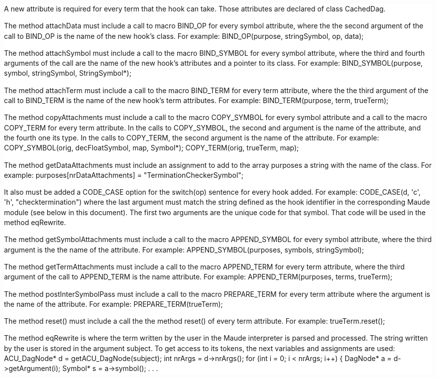 A new attribute is required for every term that the hook can take. Those attributes are declared of class CachedDag.

The method attachData must include a call to macro BIND_OP for every symbol attribute, where the the second argument of the call to BIND_OP is the name of the new hook’s class. For example:
BIND_OP(purpose, stringSymbol, op, data);

The method attachSymbol must include a call to the macro BIND_SYMBOL for every symbol attribute, where the third and fourth arguments of the call are the name of the new hook’s attributes and a pointer to its class. For example:
BIND_SYMBOL(purpose, symbol, stringSymbol, StringSymbol*);

The method attachTerm must include a call to the macro BIND_TERM for every term attribute, where the the third argument of the call to BIND_TERM is the name of the new hook’s term attributes. For example:
BIND_TERM(purpose, term, trueTerm);

The method copyAttachments must include a call to the macro COPY_SYMBOL for every symbol attribute and a call to the macro COPY_TERM for every term attribute. In the calls to COPY_SYMBOL, the second and argument is the name of the attribute, and the fourth one its type. In the calls to COPY_TERM, the second argument is the name of the attribute. For example:
  COPY_SYMBOL(orig, decFloatSymbol, map, Symbol*);
  COPY_TERM(orig, trueTerm, map);

The method getDataAttachments must include an assignment to add to the array purposes a string with the name of the class. For example:
purposes[nrDataAttachments] = "TerminationCheckerSymbol";

It also must be added a CODE_CASE option for the switch(op) sentence for every hook added. For example:
CODE_CASE(d, 'c', 'h', "checktermination")
where the last argument must match the string defined as the hook identifier in the corresponding Maude module (see below in this document). The first two arguments are the unique code for that symbol. That code will be used in the method eqRewrite.

The method getSymbolAttachments must include a call to the macro APPEND_SYMBOL for every symbol attribute, where the third argument is the the name of the attribute. For example:
  APPEND_SYMBOL(purposes, symbols, stringSymbol);

The method getTermAttachments must include a call to the macro APPEND_TERM for every term attribute, where the third argument of the call to APPEND_TERM is the name attribute. For example:
  APPEND_TERM(purposes, terms, trueTerm);

The method postInterSymbolPass must include a call to the macro PREPARE_TERM for every term attribute where the argument is the name of the attribute. For example:
  PREPARE_TERM(trueTerm);

The method reset() must include a call the the method reset() of every term attribute. For example:
trueTerm.reset();

The method eqRewrite is where the term written by the user in the Maude interpreter is parsed and processed. The string written by the user is stored in the argument subject. To get access to its tokens, the next variables and assignments are used:
      ACU_DagNode* d = getACU_DagNode(subject);
      int nrArgs = d->nrArgs();
      for (int i = 0; i < nrArgs; i++)
        {
          DagNode* a = d->getArgument(i);
          Symbol* s = a->symbol();
          . . .
